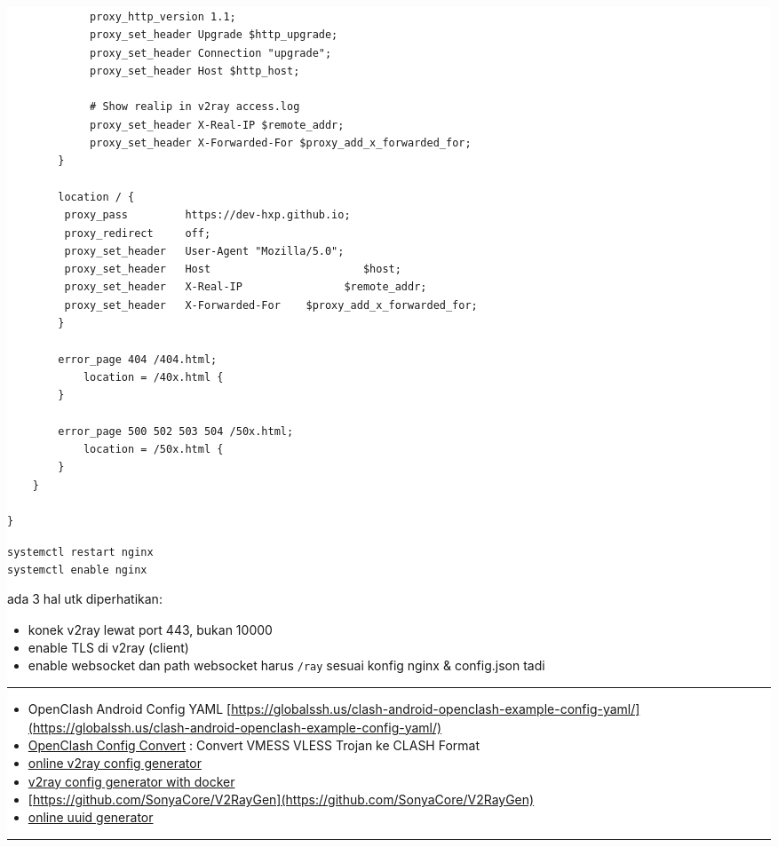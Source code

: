 ```
       		 proxy_http_version 1.1;
        	 proxy_set_header Upgrade $http_upgrade;
        	 proxy_set_header Connection "upgrade";
        	 proxy_set_header Host $http_host;

        	 # Show realip in v2ray access.log
        	 proxy_set_header X-Real-IP $remote_addr;
        	 proxy_set_header X-Forwarded-For $proxy_add_x_forwarded_for;
        }

        location / {
		 proxy_pass         https://dev-hxp.github.io;
		 proxy_redirect     off;
		 proxy_set_header   User-Agent "Mozilla/5.0";
		 proxy_set_header   Host                        $host;
		 proxy_set_header   X-Real-IP                $remote_addr;
		 proxy_set_header   X-Forwarded-For    $proxy_add_x_forwarded_for;
        }

        error_page 404 /404.html;
            location = /40x.html {
        }

        error_page 500 502 503 504 /50x.html;
            location = /50x.html {
        }
    }

}
```
```
systemctl restart nginx
systemctl enable nginx
```

ada 3 hal utk diperhatikan:
- konek v2ray lewat port 443, bukan 10000
- enable TLS di v2ray (client)
- enable websocket dan path websocket harus `/ray` sesuai konfig nginx & config.json tadi

----

- OpenClash Android Config YAML [https://globalssh.us/clash-android-openclash-example-config-yaml/](https://globalssh.us/clash-android-openclash-example-config-yaml/)
- [OpenClash Config Convert](https://globalssh.us/clash-config-generator/) : Convert VMESS VLESS Trojan ke CLASH Format
- [online v2ray config generator](https://intmainreturn0.com/v2ray-config-gen/)
- [v2ray config generator with docker](https://github.com/SonyaCore/V2RayGen)
- [https://github.com/SonyaCore/V2RayGen](https://github.com/SonyaCore/V2RayGen)
- [online uuid generator](https://www.uuidgenerator.net/)


----

